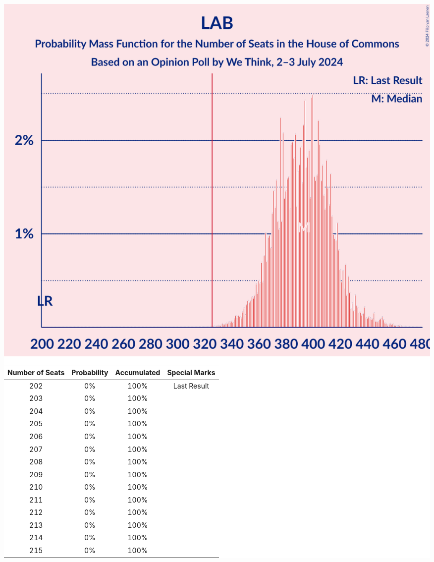 ![Graph with seats probability mass function not yet produced](2024-07-03-WeThink-coalitions-seats-pmf-lab.png "Seats Probability Mass Function")

| Number of Seats | Probability | Accumulated | Special Marks |
|:---------------:|:-----------:|:-----------:|:-------------:|
| 202 | 0% | 100% | Last Result |
| 203 | 0% | 100% |  |
| 204 | 0% | 100% |  |
| 205 | 0% | 100% |  |
| 206 | 0% | 100% |  |
| 207 | 0% | 100% |  |
| 208 | 0% | 100% |  |
| 209 | 0% | 100% |  |
| 210 | 0% | 100% |  |
| 211 | 0% | 100% |  |
| 212 | 0% | 100% |  |
| 213 | 0% | 100% |  |
| 214 | 0% | 100% |  |
| 215 | 0% | 100% |  |